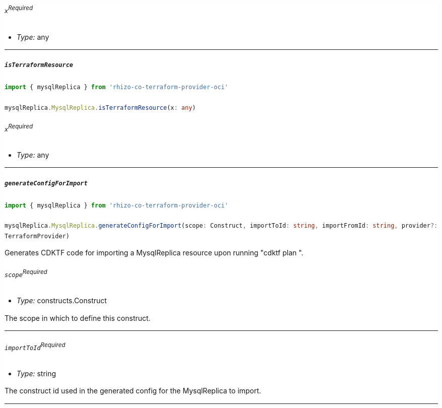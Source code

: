 ###### `x`<sup>Required</sup> <a name="x" id="rhizo-co-terraform-provider-oci.mysqlReplica.MysqlReplica.isTerraformElement.parameter.x"></a>

- *Type:* any

---

##### `isTerraformResource` <a name="isTerraformResource" id="rhizo-co-terraform-provider-oci.mysqlReplica.MysqlReplica.isTerraformResource"></a>

```typescript
import { mysqlReplica } from 'rhizo-co-terraform-provider-oci'

mysqlReplica.MysqlReplica.isTerraformResource(x: any)
```

###### `x`<sup>Required</sup> <a name="x" id="rhizo-co-terraform-provider-oci.mysqlReplica.MysqlReplica.isTerraformResource.parameter.x"></a>

- *Type:* any

---

##### `generateConfigForImport` <a name="generateConfigForImport" id="rhizo-co-terraform-provider-oci.mysqlReplica.MysqlReplica.generateConfigForImport"></a>

```typescript
import { mysqlReplica } from 'rhizo-co-terraform-provider-oci'

mysqlReplica.MysqlReplica.generateConfigForImport(scope: Construct, importToId: string, importFromId: string, provider?: TerraformProvider)
```

Generates CDKTF code for importing a MysqlReplica resource upon running "cdktf plan <stack-name>".

###### `scope`<sup>Required</sup> <a name="scope" id="rhizo-co-terraform-provider-oci.mysqlReplica.MysqlReplica.generateConfigForImport.parameter.scope"></a>

- *Type:* constructs.Construct

The scope in which to define this construct.

---

###### `importToId`<sup>Required</sup> <a name="importToId" id="rhizo-co-terraform-provider-oci.mysqlReplica.MysqlReplica.generateConfigForImport.parameter.importToId"></a>

- *Type:* string

The construct id used in the generated config for the MysqlReplica to import.

---
